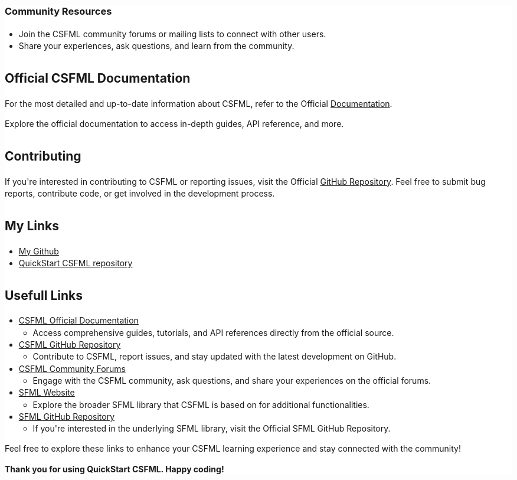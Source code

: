 ### Community Resources
- Join the CSFML community forums or mailing lists to connect with other users.
- Share your experiences, ask questions, and learn from the community.

## Official CSFML Documentation

For the most detailed and up-to-date information about CSFML, refer to the Official [Documentation](https://www.sfml-dev.org/documentation/2.5.1/index.php).

Explore the official documentation to access in-depth guides, API reference, and more.

## Contributing

If you're interested in contributing to CSFML or reporting issues, visit the Official [GitHub Repository](https://github.com/SFML/CSFML).
Feel free to submit bug reports, contribute code, or get involved in the development process.

## My Links
- [My Github](https://github.com/Enichy)
- [QuickStart CSFML repository](https://github.com/Enichy/QuikckStart_CSFML)

## Usefull Links
- [CSFML Official Documentation](https://www.sfml-dev.org/documentation/2.5.1/index.php)
  - Access comprehensive guides, tutorials, and API references directly from the official source.
- [CSFML GitHub Repository](https://github.com/SFML/CSFML)
  - Contribute to CSFML, report issues, and stay updated with the latest development on GitHub.
- [CSFML Community Forums](https://en.sfml-dev.org/forums/index.php?board=8.0)
  - Engage with the CSFML community, ask questions, and share your experiences on the official forums.
- [SFML Website](https://www.sfml-dev.org/)
  - Explore the broader SFML library that CSFML is based on for additional functionalities.
- [SFML GitHub Repository](https://github.com/SFML/SFML)
  - If you're interested in the underlying SFML library, visit the Official SFML GitHub Repository.

Feel free to explore these links to enhance your CSFML learning experience and stay connected with the community!


**Thank you for using QuickStart CSFML. Happy coding!**